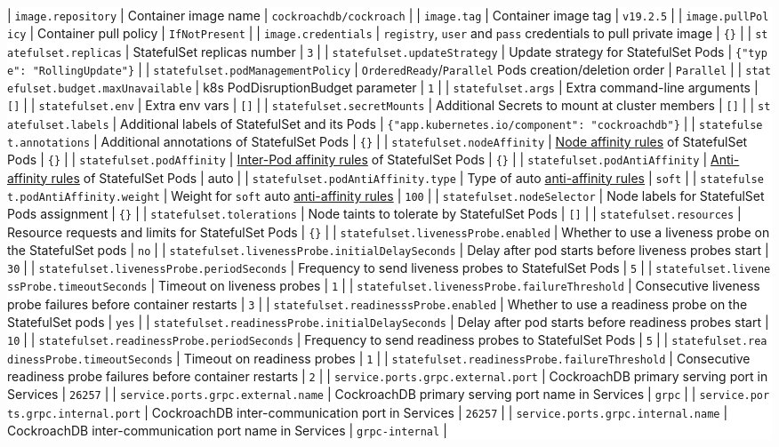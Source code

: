 | `image.repository`                               | Container image name                                            | `cockroachdb/cockroach`                          |
| `image.tag`                                      | Container image tag                                             | `v19.2.5`                                        |
| `image.pullPolicy`                               | Container pull policy                                           | `IfNotPresent`                                   |
| `image.credentials`                              | `registry`, `user` and `pass` credentials to pull private image | `{}`                                             |
| `statefulset.replicas`                           | StatefulSet replicas number                                     | `3`                                              |
| `statefulset.updateStrategy`                     | Update strategy for StatefulSet Pods                            | `{"type": "RollingUpdate"}`                      |
| `statefulset.podManagementPolicy`                | `OrderedReady`/`Parallel` Pods creation/deletion order          | `Parallel`                                       |
| `statefulset.budget.maxUnavailable`              | k8s PodDisruptionBudget parameter                               | `1`                                              |
| `statefulset.args`                               | Extra command-line arguments                                    | `[]`                                             |
| `statefulset.env`                                | Extra env vars                                                  | `[]`                                             |
| `statefulset.secretMounts`                       | Additional Secrets to mount at cluster members                  | `[]`                                             |
| `statefulset.labels`                             | Additional labels of StatefulSet and its Pods                   | `{"app.kubernetes.io/component": "cockroachdb"}` |
| `statefulset.annotations`                        | Additional annotations of StatefulSet Pods                      | `{}`                                             |
| `statefulset.nodeAffinity`                       | [Node affinity rules][2] of StatefulSet Pods                    | `{}`                                             |
| `statefulset.podAffinity`                        | [Inter-Pod affinity rules][1] of StatefulSet Pods               | `{}`                                             |
| `statefulset.podAntiAffinity`                    | [Anti-affinity rules][1] of StatefulSet Pods                    | auto                                             |
| `statefulset.podAntiAffinity.type`               | Type of auto [anti-affinity rules][1]                           | `soft`                                           |
| `statefulset.podAntiAffinity.weight`             | Weight for `soft` auto [anti-affinity rules][1]                 | `100`                                            |
| `statefulset.nodeSelector`                       | Node labels for StatefulSet Pods assignment                     | `{}`                                             |
| `statefulset.tolerations`                        | Node taints to tolerate by StatefulSet Pods                     | `[]`                                             |
| `statefulset.resources`                          | Resource requests and limits for StatefulSet Pods               | `{}`                                             |
| `statefulset.livenessProbe.enabled`              | Whether to use a liveness probe on the StatefulSet pods         | `no`                                             |
| `statefulset.livenessProbe.initialDelaySeconds`  | Delay after pod starts before liveness probes start             | `30`                                             |
| `statefulset.livenessProbe.periodSeconds`        | Frequency to send liveness probes to StatefulSet Pods           | `5`                                              |
| `statefulset.livenessProbe.timeoutSeconds`       | Timeout on liveness probes                                      | `1`                                              |
| `statefulset.livenessProbe.failureThreshold`     | Consecutive liveness probe failures before container restarts   | `3`                                              |
| `statefulset.readinesssProbe.enabled`            | Whether to use a readiness probe on the StatefulSet pods        | `yes`                                            |
| `statefulset.readinessProbe.initialDelaySeconds` | Delay after pod starts before readiness probes start            | `10`                                             |
| `statefulset.readinessProbe.periodSeconds`       | Frequency to send readiness probes to StatefulSet Pods          | `5`                                              |
| `statefulset.readinessProbe.timeoutSeconds`      | Timeout on readiness probes                                     | `1`                                              |
| `statefulset.readinessProbe.failureThreshold`    | Consecutive readiness probe failures before container restarts  | `2`                                              |
| `service.ports.grpc.external.port`               | CockroachDB primary serving port in Services                    | `26257`                                          |
| `service.ports.grpc.external.name`               | CockroachDB primary serving port name in Services               | `grpc`                                           |
| `service.ports.grpc.internal.port`               | CockroachDB inter-communication port in Services                | `26257`                                          |
| `service.ports.grpc.internal.name`               | CockroachDB inter-communication port name in Services           | `grpc-internal`                                  |

[1]: https://kubernetes.io/docs/concepts/configuration/assign-pod-node/#inter-pod-affinity-and-anti-affinity
[2]: https://kubernetes.io/docs/concepts/configuration/assign-pod-node/#node-affinity
[3]: https://cert-manager.io/